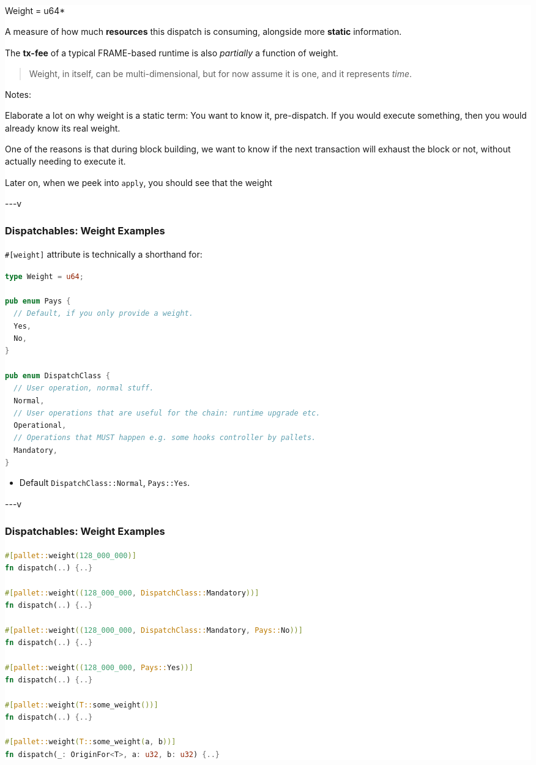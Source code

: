 Weight = u64\*

A measure of how much **resources** this dispatch is consuming, alongside more **static** information.

The **tx-fee** of a typical FRAME-based runtime is also _partially_ a function of weight.

> Weight, in itself, can be multi-dimensional, but for now assume it is one, and it represents _time_.

Notes:

Elaborate a lot on why weight is a static term: You want to know it, pre-dispatch. If you would
execute something, then you would already know its real weight.

One of the reasons is that during block building, we want to know if the next transaction will
exhaust the block or not, without actually needing to execute it.

Later on, when we peek into `apply`, you should see that the weight

---v

### Dispatchables: Weight Examples

`#[weight]` attribute is technically a shorthand for:

```rust
type Weight = u64;

pub enum Pays {
  // Default, if you only provide a weight.
  Yes,
  No,
}

pub enum DispatchClass {
  // User operation, normal stuff.
  Normal,
  // User operations that are useful for the chain: runtime upgrade etc.
  Operational,
  // Operations that MUST happen e.g. some hooks controller by pallets.
  Mandatory,
}
```

- Default `DispatchClass::Normal`, `Pays::Yes`.

---v

### Dispatchables: Weight Examples

```rust [1,2 | 4,5 | 7,8 | 10,11 | 13,14 | 16,17 | 19-26 | 28-38]
#[pallet::weight(128_000_000)]
fn dispatch(..) {..}

#[pallet::weight((128_000_000, DispatchClass::Mandatory))]
fn dispatch(..) {..}

#[pallet::weight((128_000_000, DispatchClass::Mandatory, Pays::No))]
fn dispatch(..) {..}

#[pallet::weight((128_000_000, Pays::Yes))]
fn dispatch(..) {..}

#[pallet::weight(T::some_weight())]
fn dispatch(..) {..}

#[pallet::weight(T::some_weight(a, b))]
fn dispatch(_: OriginFor<T>, a: u32, b: u32) {..}
```
